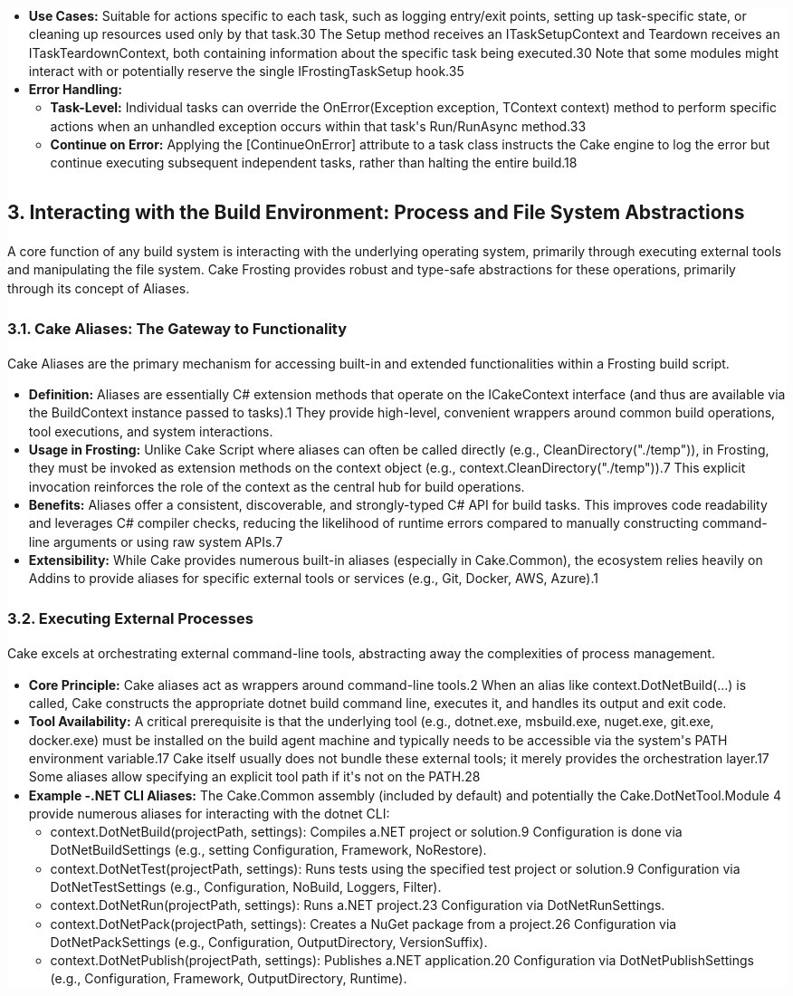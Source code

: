   * **Use Cases:** Suitable for actions specific to each task, such as logging entry/exit points, setting up task-specific state, or cleaning up resources used only by that task.30 The Setup method receives an ITaskSetupContext and Teardown receives an ITaskTeardownContext, both containing information about the specific task being executed.30 Note that some modules might interact with or potentially reserve the single IFrostingTaskSetup hook.35  
* **Error Handling:**  
  * **Task-Level:** Individual tasks can override the OnError(Exception exception, TContext context) method to perform specific actions when an unhandled exception occurs within that task's Run/RunAsync method.33  
  * **Continue on Error:** Applying the \[ContinueOnError\] attribute to a task class instructs the Cake engine to log the error but continue executing subsequent independent tasks, rather than halting the entire build.18

## **3\. Interacting with the Build Environment: Process and File System Abstractions**

A core function of any build system is interacting with the underlying operating system, primarily through executing external tools and manipulating the file system. Cake Frosting provides robust and type-safe abstractions for these operations, primarily through its concept of Aliases.

### **3.1. Cake Aliases: The Gateway to Functionality**

Cake Aliases are the primary mechanism for accessing built-in and extended functionalities within a Frosting build script.

* **Definition:** Aliases are essentially C\# extension methods that operate on the ICakeContext interface (and thus are available via the BuildContext instance passed to tasks).1 They provide high-level, convenient wrappers around common build operations, tool executions, and system interactions.  
* **Usage in Frosting:** Unlike Cake Script where aliases can often be called directly (e.g., CleanDirectory("./temp")), in Frosting, they must be invoked as extension methods on the context object (e.g., context.CleanDirectory("./temp")).7 This explicit invocation reinforces the role of the context as the central hub for build operations.  
* **Benefits:** Aliases offer a consistent, discoverable, and strongly-typed C\# API for build tasks. This improves code readability and leverages C\# compiler checks, reducing the likelihood of runtime errors compared to manually constructing command-line arguments or using raw system APIs.7  
* **Extensibility:** While Cake provides numerous built-in aliases (especially in Cake.Common), the ecosystem relies heavily on Addins to provide aliases for specific external tools or services (e.g., Git, Docker, AWS, Azure).1

### **3.2. Executing External Processes**

Cake excels at orchestrating external command-line tools, abstracting away the complexities of process management.

* **Core Principle:** Cake aliases act as wrappers around command-line tools.2 When an alias like context.DotNetBuild(...) is called, Cake constructs the appropriate dotnet build command line, executes it, and handles its output and exit code.  
* **Tool Availability:** A critical prerequisite is that the underlying tool (e.g., dotnet.exe, msbuild.exe, nuget.exe, git.exe, docker.exe) must be installed on the build agent machine and typically needs to be accessible via the system's PATH environment variable.17 Cake itself usually does not bundle these external tools; it merely provides the orchestration layer.17 Some aliases allow specifying an explicit tool path if it's not on the PATH.28  
* **Example \-.NET CLI Aliases:** The Cake.Common assembly (included by default) and potentially the Cake.DotNetTool.Module 4 provide numerous aliases for interacting with the dotnet CLI:  
  * context.DotNetBuild(projectPath, settings): Compiles a.NET project or solution.9 Configuration is done via DotNetBuildSettings (e.g., setting Configuration, Framework, NoRestore).  
  * context.DotNetTest(projectPath, settings): Runs tests using the specified test project or solution.9 Configuration via DotNetTestSettings (e.g., Configuration, NoBuild, Loggers, Filter).  
  * context.DotNetRun(projectPath, settings): Runs a.NET project.23 Configuration via DotNetRunSettings.  
  * context.DotNetPack(projectPath, settings): Creates a NuGet package from a project.26 Configuration via DotNetPackSettings (e.g., Configuration, OutputDirectory, VersionSuffix).  
  * context.DotNetPublish(projectPath, settings): Publishes a.NET application.20 Configuration via DotNetPublishSettings (e.g., Configuration, Framework, OutputDirectory, Runtime).  